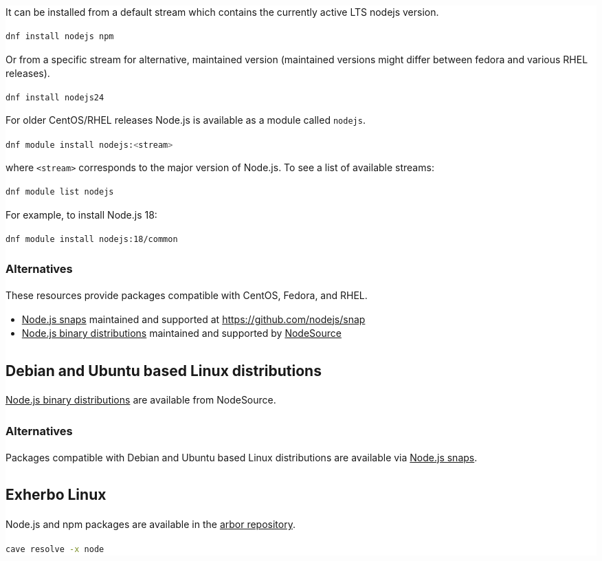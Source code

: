 It can be installed from a default stream which contains the currently active
LTS nodejs version.

```bash
dnf install nodejs npm
```

Or from a specific stream for alternative, maintained version (maintained versions
might differ between fedora and various RHEL releases).

```bash
dnf install nodejs24
```

For older CentOS/RHEL releases Node.js is available as a module called `nodejs`.

```bash
dnf module install nodejs:<stream>
```

where `<stream>` corresponds to the major version of Node.js.
To see a list of available streams:

```bash
dnf module list nodejs
```

For example, to install Node.js 18:

```bash
dnf module install nodejs:18/common
```

### Alternatives

These resources provide packages compatible with CentOS, Fedora, and RHEL.

- [Node.js snaps](#snap) maintained and supported at https://github.com/nodejs/snap
- [Node.js binary distributions](#debian-and-ubuntu-based-linux-distributions) maintained and supported by [NodeSource](https://github.com/nodesource/distributions)

## Debian and Ubuntu based Linux distributions

[Node.js binary distributions](https://github.com/nodesource/distributions) are available from NodeSource.

### Alternatives

Packages compatible with Debian and Ubuntu based Linux distributions are available via [Node.js snaps](#snap).

## Exherbo Linux

Node.js and npm packages are available in the [arbor repository](https://gitlab.exherbo.org/exherbo/arbor/-/tree/master/packages/dev-lang/node).

```bash
cave resolve -x node
```
